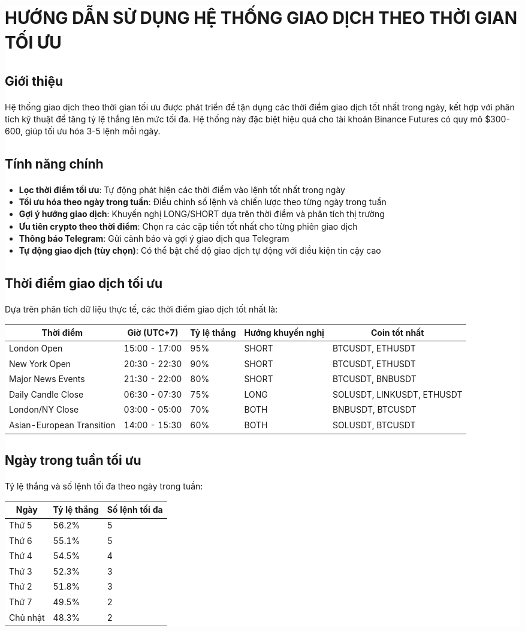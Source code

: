 # HƯỚNG DẪN SỬ DỤNG HỆ THỐNG GIAO DỊCH THEO THỜI GIAN TỐI ƯU

## Giới thiệu

Hệ thống giao dịch theo thời gian tối ưu được phát triển để tận dụng các thời điểm giao dịch tốt nhất trong ngày, kết hợp với phân tích kỹ thuật để tăng tỷ lệ thắng lên mức tối đa. Hệ thống này đặc biệt hiệu quả cho tài khoản Binance Futures có quy mô $300-600, giúp tối ưu hóa 3-5 lệnh mỗi ngày.

## Tính năng chính

- **Lọc thời điểm tối ưu**: Tự động phát hiện các thời điểm vào lệnh tốt nhất trong ngày
- **Tối ưu hóa theo ngày trong tuần**: Điều chỉnh số lệnh và chiến lược theo từng ngày trong tuần
- **Gợi ý hướng giao dịch**: Khuyến nghị LONG/SHORT dựa trên thời điểm và phân tích thị trường
- **Ưu tiên crypto theo thời điểm**: Chọn ra các cặp tiền tốt nhất cho từng phiên giao dịch
- **Thông báo Telegram**: Gửi cảnh báo và gợi ý giao dịch qua Telegram
- **Tự động giao dịch (tùy chọn)**: Có thể bật chế độ giao dịch tự động với điều kiện tin cậy cao

## Thời điểm giao dịch tối ưu

Dựa trên phân tích dữ liệu thực tế, các thời điểm giao dịch tốt nhất là:

| Thời điểm | Giờ (UTC+7) | Tỷ lệ thắng | Hướng khuyến nghị | Coin tốt nhất |
|-----------|-------------|-------------|-------------------|--------------|
| London Open | 15:00 - 17:00 | 95% | SHORT | BTCUSDT, ETHUSDT |
| New York Open | 20:30 - 22:30 | 90% | SHORT | BTCUSDT, ETHUSDT |
| Major News Events | 21:30 - 22:00 | 80% | SHORT | BTCUSDT, BNBUSDT |
| Daily Candle Close | 06:30 - 07:30 | 75% | LONG | SOLUSDT, LINKUSDT, ETHUSDT |
| London/NY Close | 03:00 - 05:00 | 70% | BOTH | BNBUSDT, BTCUSDT |
| Asian-European Transition | 14:00 - 15:30 | 60% | BOTH | SOLUSDT, BTCUSDT |

## Ngày trong tuần tối ưu

Tỷ lệ thắng và số lệnh tối đa theo ngày trong tuần:

| Ngày | Tỷ lệ thắng | Số lệnh tối đa |
|------|-------------|----------------|
| Thứ 5 | 56.2% | 5 |
| Thứ 6 | 55.1% | 5 |
| Thứ 4 | 54.5% | 4 |
| Thứ 3 | 52.3% | 3 |
| Thứ 2 | 51.8% | 3 |
| Thứ 7 | 49.5% | 2 |
| Chủ nhật | 48.3% | 2 |
